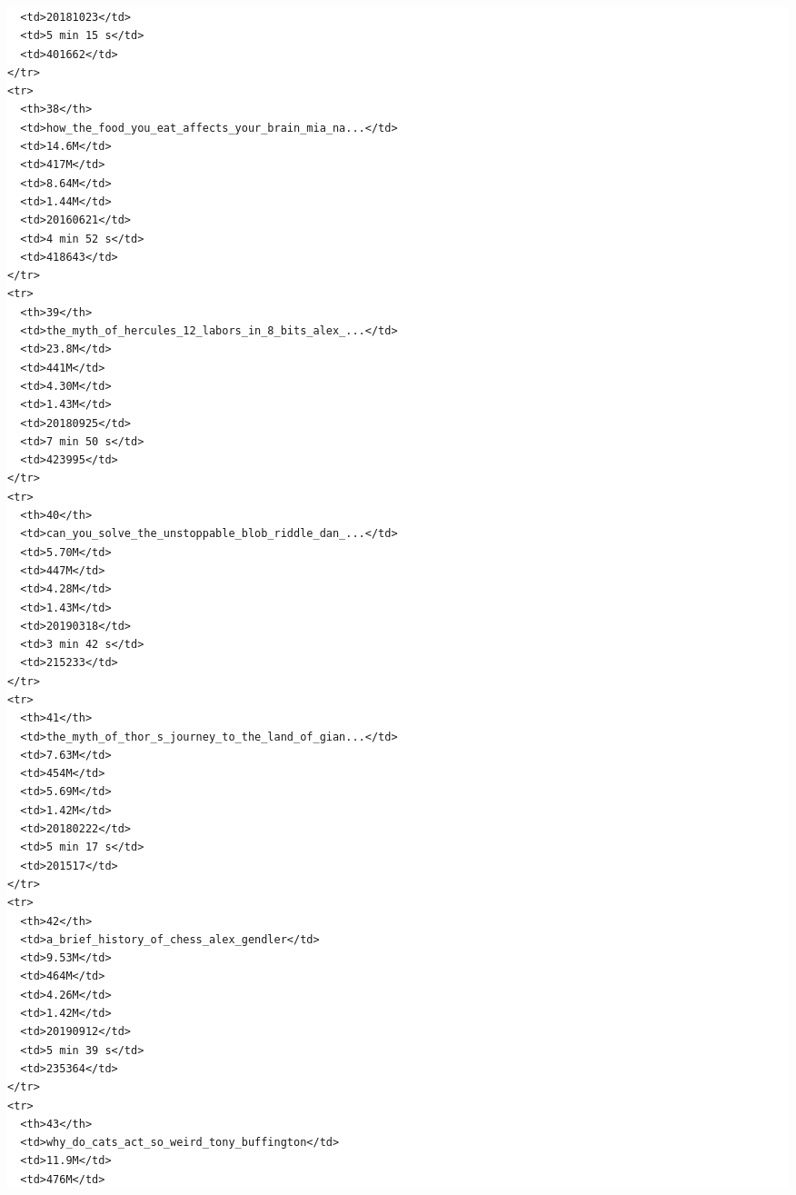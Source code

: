       <td>20181023</td>
      <td>5 min 15 s</td>
      <td>401662</td>
    </tr>
    <tr>
      <th>38</th>
      <td>how_the_food_you_eat_affects_your_brain_mia_na...</td>
      <td>14.6M</td>
      <td>417M</td>
      <td>8.64M</td>
      <td>1.44M</td>
      <td>20160621</td>
      <td>4 min 52 s</td>
      <td>418643</td>
    </tr>
    <tr>
      <th>39</th>
      <td>the_myth_of_hercules_12_labors_in_8_bits_alex_...</td>
      <td>23.8M</td>
      <td>441M</td>
      <td>4.30M</td>
      <td>1.43M</td>
      <td>20180925</td>
      <td>7 min 50 s</td>
      <td>423995</td>
    </tr>
    <tr>
      <th>40</th>
      <td>can_you_solve_the_unstoppable_blob_riddle_dan_...</td>
      <td>5.70M</td>
      <td>447M</td>
      <td>4.28M</td>
      <td>1.43M</td>
      <td>20190318</td>
      <td>3 min 42 s</td>
      <td>215233</td>
    </tr>
    <tr>
      <th>41</th>
      <td>the_myth_of_thor_s_journey_to_the_land_of_gian...</td>
      <td>7.63M</td>
      <td>454M</td>
      <td>5.69M</td>
      <td>1.42M</td>
      <td>20180222</td>
      <td>5 min 17 s</td>
      <td>201517</td>
    </tr>
    <tr>
      <th>42</th>
      <td>a_brief_history_of_chess_alex_gendler</td>
      <td>9.53M</td>
      <td>464M</td>
      <td>4.26M</td>
      <td>1.42M</td>
      <td>20190912</td>
      <td>5 min 39 s</td>
      <td>235364</td>
    </tr>
    <tr>
      <th>43</th>
      <td>why_do_cats_act_so_weird_tony_buffington</td>
      <td>11.9M</td>
      <td>476M</td>